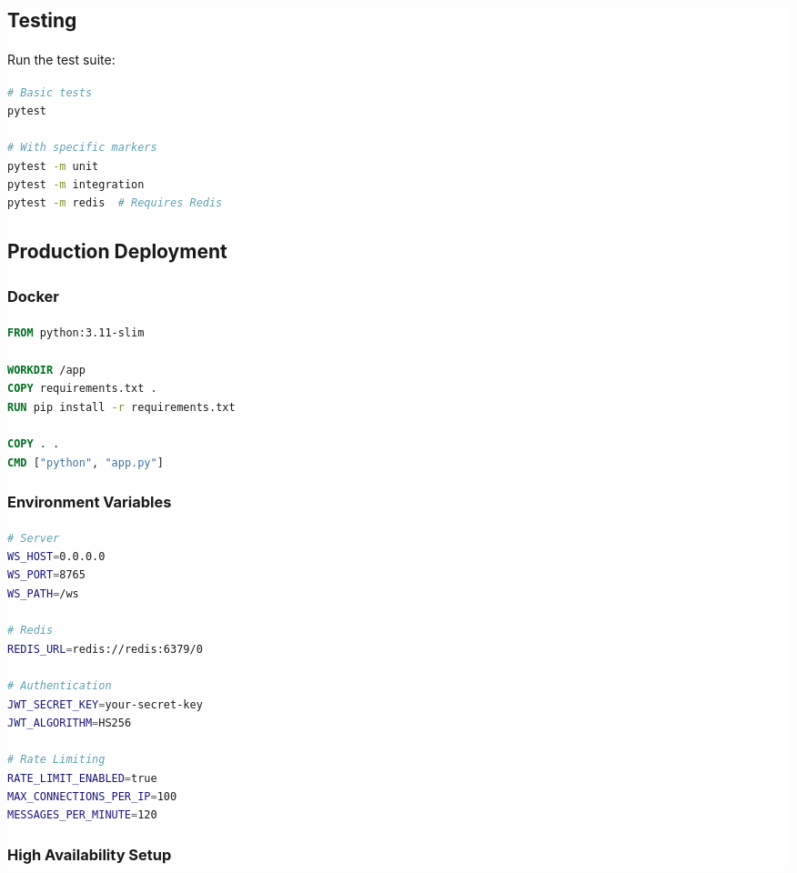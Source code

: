 ## Testing

Run the test suite:

```bash
# Basic tests
pytest

# With specific markers
pytest -m unit
pytest -m integration
pytest -m redis  # Requires Redis
```

## Production Deployment

### Docker

```dockerfile
FROM python:3.11-slim

WORKDIR /app
COPY requirements.txt .
RUN pip install -r requirements.txt

COPY . .
CMD ["python", "app.py"]
```

### Environment Variables

```bash
# Server
WS_HOST=0.0.0.0
WS_PORT=8765
WS_PATH=/ws

# Redis
REDIS_URL=redis://redis:6379/0

# Authentication
JWT_SECRET_KEY=your-secret-key
JWT_ALGORITHM=HS256

# Rate Limiting
RATE_LIMIT_ENABLED=true
MAX_CONNECTIONS_PER_IP=100
MESSAGES_PER_MINUTE=120
```

### High Availability Setup
